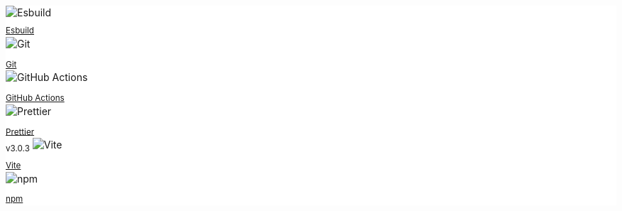 <td align='center'>
  <img width='36' height='36' src='https://img.stackshare.io/service/25166/default_2dcc9286a150737a14625d18f6f93747f72be430.png' alt='Esbuild'>
  <br>
  <sub><a href="https://esbuild.github.io/">Esbuild</a></sub>
  <br>
  <sub></sub>
</td>

<td align='center'>
  <img width='36' height='36' src='https://img.stackshare.io/service/1046/git.png' alt='Git'>
  <br>
  <sub><a href="http://git-scm.com/">Git</a></sub>
  <br>
  <sub></sub>
</td>

<td align='center'>
  <img width='36' height='36' src='https://img.stackshare.io/service/11563/actions.png' alt='GitHub Actions'>
  <br>
  <sub><a href="https://github.com/features/actions">GitHub Actions</a></sub>
  <br>
  <sub></sub>
</td>

<td align='center'>
  <img width='36' height='36' src='https://img.stackshare.io/service/7035/default_66f265943abed56bcdbfca1c866a4261b1fbb063.jpg' alt='Prettier'>
  <br>
  <sub><a href="https://prettier.io/">Prettier</a></sub>
  <br>
  <sub>v3.0.3</sub>
</td>

<td align='center'>
  <img width='36' height='36' src='https://img.stackshare.io/service/21547/default_1aeac791cde11ff66cc0b20dcc6144eeb185c905.png' alt='Vite'>
  <br>
  <sub><a href="https://vitejs.dev/">Vite</a></sub>
  <br>
  <sub></sub>
</td>

</tr>
<tr>
  <td align='center'>
  <img width='36' height='36' src='https://img.stackshare.io/service/1120/lejvzrnlpb308aftn31u.png' alt='npm'>
  <br>
  <sub><a href="https://www.npmjs.com/">npm</a></sub>
  <br>
  <sub></sub>
</td>
